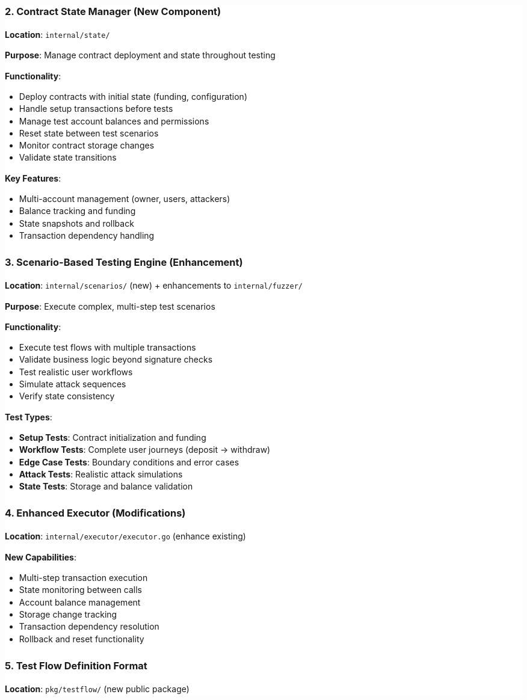 ### 2. **Contract State Manager (New Component)**

**Location**: `internal/state/`

**Purpose**: Manage contract deployment and state throughout testing

**Functionality**:
- Deploy contracts with initial state (funding, configuration)
- Handle setup transactions before tests
- Manage test account balances and permissions
- Reset state between test scenarios
- Monitor contract storage changes
- Validate state transitions

**Key Features**:
- Multi-account management (owner, users, attackers)
- Balance tracking and funding
- State snapshots and rollback
- Transaction dependency handling

### 3. **Scenario-Based Testing Engine (Enhancement)**

**Location**: `internal/scenarios/` (new) + enhancements to `internal/fuzzer/`

**Purpose**: Execute complex, multi-step test scenarios

**Functionality**:
- Execute test flows with multiple transactions
- Validate business logic beyond signature checks
- Test realistic user workflows
- Simulate attack sequences
- Verify state consistency

**Test Types**:
- **Setup Tests**: Contract initialization and funding
- **Workflow Tests**: Complete user journeys (deposit → withdraw)
- **Edge Case Tests**: Boundary conditions and error cases
- **Attack Tests**: Realistic attack simulations
- **State Tests**: Storage and balance validation

### 4. **Enhanced Executor (Modifications)**

**Location**: `internal/executor/executor.go` (enhance existing)

**New Capabilities**:
- Multi-step transaction execution
- State monitoring between calls
- Account balance management
- Storage change tracking
- Transaction dependency resolution
- Rollback and reset functionality

### 5. **Test Flow Definition Format**

**Location**: `pkg/testflow/` (new public package)
